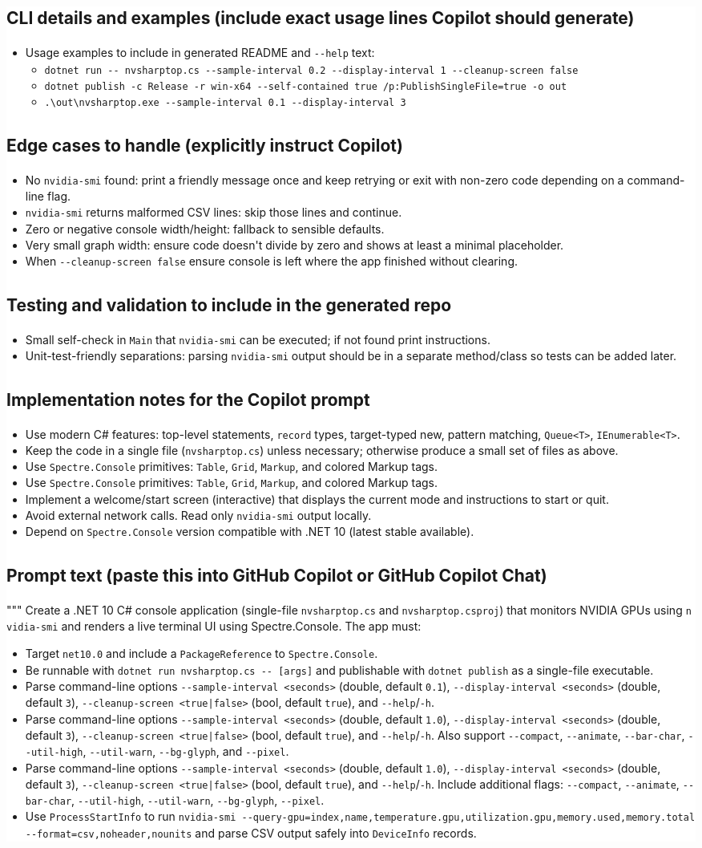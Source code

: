 
CLI details and examples (include exact usage lines Copilot should generate)
-----------------------------------------------------------------

- Usage examples to include in generated README and `--help` text:
  - `dotnet run -- nvsharptop.cs --sample-interval 0.2 --display-interval 1 --cleanup-screen false`
  - `dotnet publish -c Release -r win-x64 --self-contained true /p:PublishSingleFile=true -o out`
  - `.\out\nvsharptop.exe --sample-interval 0.1 --display-interval 3`

Edge cases to handle (explicitly instruct Copilot)
-----------------------------------------------

- No `nvidia-smi` found: print a friendly message once and keep retrying or exit with non-zero code depending on a command-line flag.
- `nvidia-smi` returns malformed CSV lines: skip those lines and continue.
- Zero or negative console width/height: fallback to sensible defaults.
- Very small graph width: ensure code doesn't divide by zero and shows at least a minimal placeholder.
- When `--cleanup-screen false` ensure console is left where the app finished without clearing.

Testing and validation to include in the generated repo
----------------------------------------------------

- Small self-check in `Main` that `nvidia-smi` can be executed; if not found print instructions.
- Unit-test-friendly separations: parsing `nvidia-smi` output should be in a separate method/class so tests can be added later.

Implementation notes for the Copilot prompt
---------------------------------------

- Use modern C# features: top-level statements, `record` types, target-typed new, pattern matching, `Queue<T>`, `IEnumerable<T>`.
- Keep the code in a single file (`nvsharptop.cs`) unless necessary; otherwise produce a small set of files as above.
- Use `Spectre.Console` primitives: `Table`, `Grid`, `Markup`, and colored Markup tags.
- Use `Spectre.Console` primitives: `Table`, `Grid`, `Markup`, and colored Markup tags.
- Implement a welcome/start screen (interactive) that displays the current mode and instructions to start or quit.
- Avoid external network calls. Read only `nvidia-smi` output locally.
- Depend on `Spectre.Console` version compatible with .NET 10 (latest stable available).

Prompt text (paste this into GitHub Copilot or GitHub Copilot Chat)
----------------------------------------------------------------

"""
Create a .NET 10 C# console application (single-file `nvsharptop.cs` and `nvsharptop.csproj`) that monitors NVIDIA GPUs using `nvidia-smi` and renders a live terminal UI using Spectre.Console. The app must:

- Target `net10.0` and include a `PackageReference` to `Spectre.Console`.
- Be runnable with `dotnet run nvsharptop.cs -- [args]` and publishable with `dotnet publish` as a single-file executable.
- Parse command-line options `--sample-interval <seconds>` (double, default `0.1`), `--display-interval <seconds>` (double, default `3`), `--cleanup-screen <true|false>` (bool, default `true`), and `--help`/`-h`.
- Parse command-line options `--sample-interval <seconds>` (double, default `1.0`), `--display-interval <seconds>` (double, default `3`), `--cleanup-screen <true|false>` (bool, default `true`), and `--help`/`-h`. Also support `--compact`, `--animate`, `--bar-char`, `--util-high`, `--util-warn`, `--bg-glyph`, and `--pixel`.
- Parse command-line options `--sample-interval <seconds>` (double, default `1.0`), `--display-interval <seconds>` (double, default `3`), `--cleanup-screen <true|false>` (bool, default `true`), and `--help`/`-h`. Include additional flags: `--compact`, `--animate`, `--bar-char`, `--util-high`, `--util-warn`, `--bg-glyph`, `--pixel`.
- Use `ProcessStartInfo` to run `nvidia-smi --query-gpu=index,name,temperature.gpu,utilization.gpu,memory.used,memory.total --format=csv,noheader,nounits` and parse CSV output safely into `DeviceInfo` records.